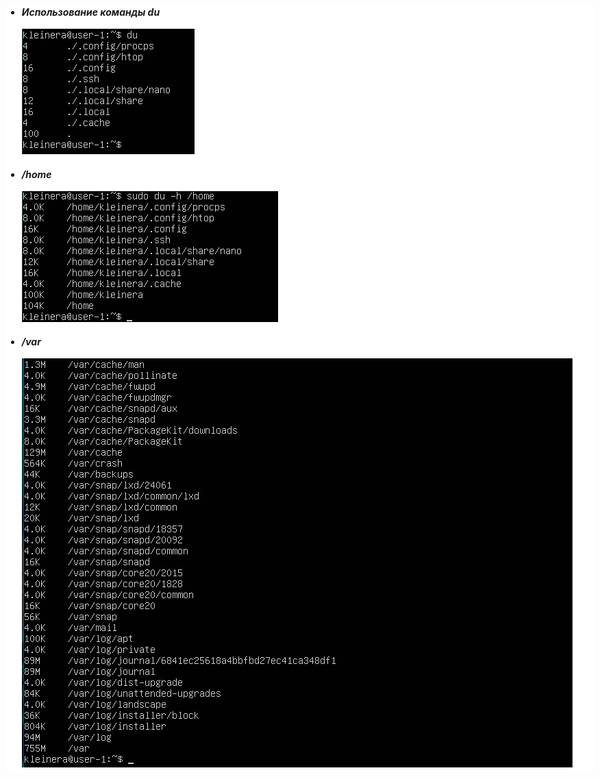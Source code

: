 + ***Использование команды du***
  
  ![41](images/41.png)

+ ***/home***
  
  ![42](images/42.png)

+ ***/var***
  
  ![43](images/43.png)
